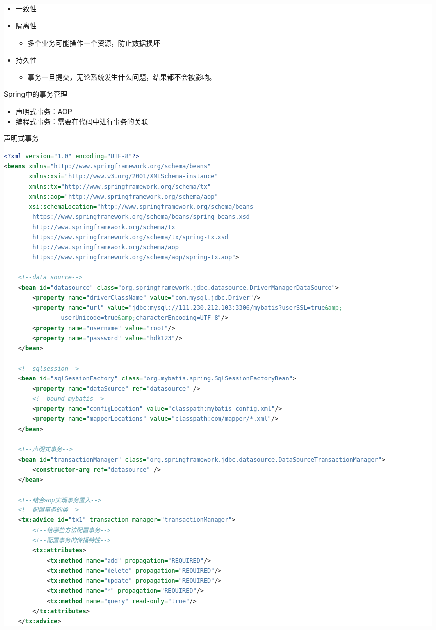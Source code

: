 - 一致性

- 隔离性

  - 多个业务可能操作一个资源，防止数据损坏

- 持久性

  - 事务一旦提交，无论系统发生什么问题，结果都不会被影响。

  

Spring中的事务管理

- 声明式事务：AOP
- 编程式事务：需要在代码中进行事务的关联

声明式事务

```xml
<?xml version="1.0" encoding="UTF-8"?>
<beans xmlns="http://www.springframework.org/schema/beans"
       xmlns:xsi="http://www.w3.org/2001/XMLSchema-instance"
       xmlns:tx="http://www.springframework.org/schema/tx"
       xmlns:aop="http://www.springframework.org/schema/aop"
       xsi:schemaLocation="http://www.springframework.org/schema/beans
        https://www.springframework.org/schema/beans/spring-beans.xsd
        http://www.springframework.org/schema/tx
        https://www.springframework.org/schema/tx/spring-tx.xsd
        http://www.springframework.org/schema/aop
        https://www.springframework.org/schema/aop/spring-tx.aop">

    <!--data source-->
    <bean id="datasource" class="org.springframework.jdbc.datasource.DriverManagerDataSource">
        <property name="driverClassName" value="com.mysql.jdbc.Driver"/>
        <property name="url" value="jdbc:mysql://111.230.212.103:3306/mybatis?userSSL=true&amp;
                userUnicode=true&amp;characterEncoding=UTF-8"/>
        <property name="username" value="root"/>
        <property name="password" value="hdk123"/>
    </bean>

    <!--sqlsession-->
    <bean id="sqlSessionFactory" class="org.mybatis.spring.SqlSessionFactoryBean">
        <property name="dataSource" ref="datasource" />
        <!--bound mybatis-->
        <property name="configLocation" value="classpath:mybatis-config.xml"/>
        <property name="mapperLocations" value="classpath:com/mapper/*.xml"/>
    </bean>

    <!--声明式事务-->
    <bean id="transactionManager" class="org.springframework.jdbc.datasource.DataSourceTransactionManager">
        <constructor-arg ref="datasource" />
    </bean>

    <!--结合aop实现事务置入-->
    <!--配置事务的类-->
    <tx:advice id="tx1" transaction-manager="transactionManager">
        <!--给哪些方法配置事务-->
        <!--配置事务的传播特性-->
        <tx:attributes>
            <tx:method name="add" propagation="REQUIRED"/>
            <tx:method name="delete" propagation="REQUIRED"/>
            <tx:method name="update" propagation="REQUIRED"/>
            <tx:method name="*" propagation="REQUIRED"/>
            <tx:method name="query" read-only="true"/>
        </tx:attributes>
    </tx:advice>
```